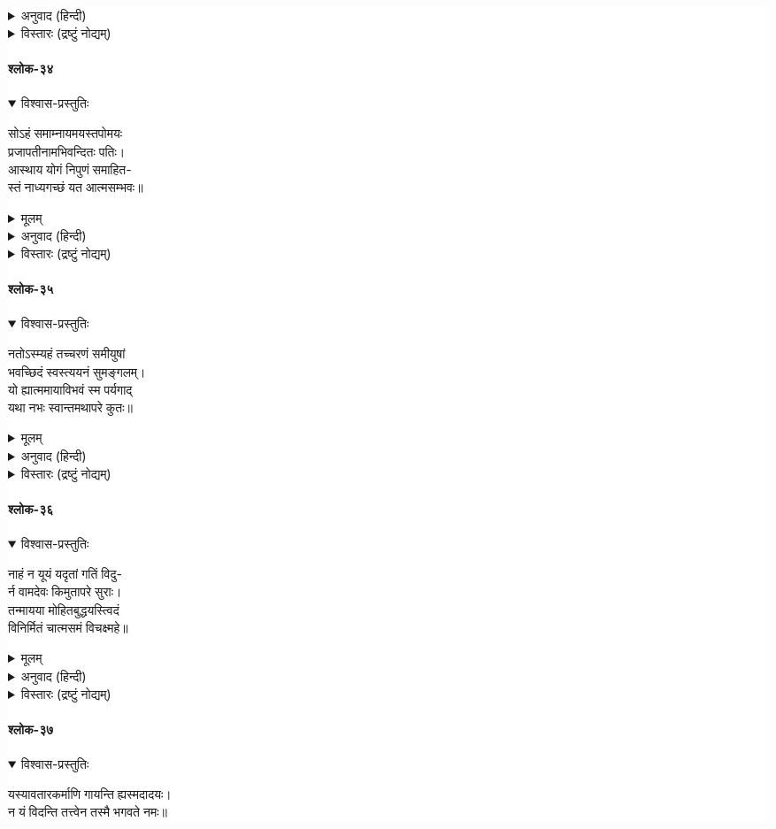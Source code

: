 <details><summary>अनुवाद (हिन्दी)</summary></details>

<details><summary>विस्तारः (द्रष्टुं नोद्यम्)</summary></details>

#### श्लोक-३४


<details open><summary>विश्वास-प्रस्तुतिः</summary>

सोऽहं समाम्नायमयस्तपोमयः  
प्रजापतीनामभिवन्दितः पतिः।  
आस्थाय योगं निपुणं समाहित-  
स्तं नाध्यगच्छं यत आत्मसम्भवः॥
</details>

<details><summary>मूलम्</summary></details>

<details><summary>अनुवाद (हिन्दी)</summary></details>

<details><summary>विस्तारः (द्रष्टुं नोद्यम्)</summary></details>

#### श्लोक-३५


<details open><summary>विश्वास-प्रस्तुतिः</summary>

नतोऽस्म्यहं तच्चरणं समीयुषां  
भवच्छिदं स्वस्त्ययनं सुमङ्गलम्।  
यो ह्यात्ममायाविभवं स्म पर्यगाद्  
यथा नभः स्वान्तमथापरे कुतः॥
</details>

<details><summary>मूलम्</summary></details>

<details><summary>अनुवाद (हिन्दी)</summary></details>

<details><summary>विस्तारः (द्रष्टुं नोद्यम्)</summary></details>

#### श्लोक-३६


<details open><summary>विश्वास-प्रस्तुतिः</summary>

नाहं न यूयं यदृतां गतिं विदु-  
र्न वामदेवः किमुतापरे सुराः।  
तन्मायया मोहितबुद्धयस्त्विदं  
विनिर्मितं चात्मसमं विचक्ष्महे॥
</details>

<details><summary>मूलम्</summary></details>

<details><summary>अनुवाद (हिन्दी)</summary></details>

<details><summary>विस्तारः (द्रष्टुं नोद्यम्)</summary></details>

#### श्लोक-३७


<details open><summary>विश्वास-प्रस्तुतिः</summary>

यस्यावतारकर्माणि गायन्ति ह्यस्मदादयः।  
न यं विदन्ति तत्त्वेन तस्मै भगवते नमः॥
</details>
